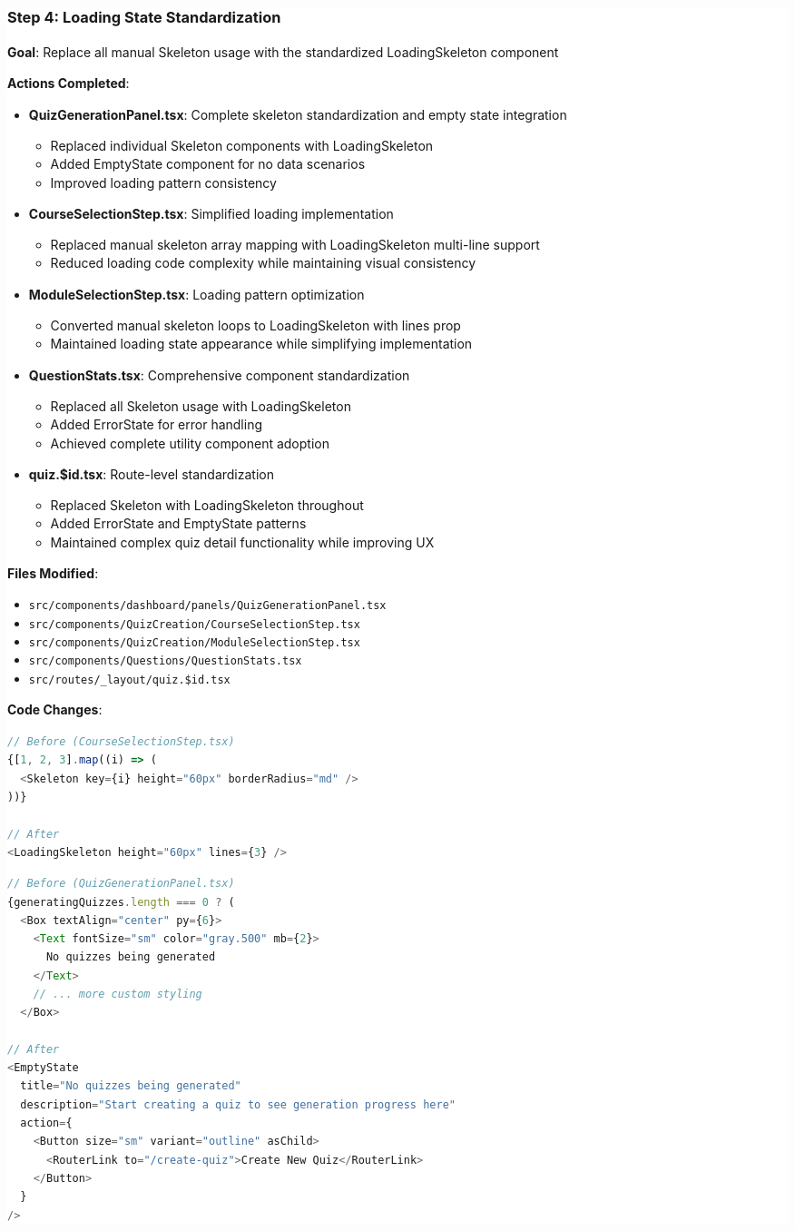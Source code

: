 
### Step 4: Loading State Standardization
**Goal**: Replace all manual Skeleton usage with the standardized LoadingSkeleton component

**Actions Completed**:
- **QuizGenerationPanel.tsx**: Complete skeleton standardization and empty state integration
  - Replaced individual Skeleton components with LoadingSkeleton
  - Added EmptyState component for no data scenarios
  - Improved loading pattern consistency

- **CourseSelectionStep.tsx**: Simplified loading implementation
  - Replaced manual skeleton array mapping with LoadingSkeleton multi-line support
  - Reduced loading code complexity while maintaining visual consistency

- **ModuleSelectionStep.tsx**: Loading pattern optimization
  - Converted manual skeleton loops to LoadingSkeleton with lines prop
  - Maintained loading state appearance while simplifying implementation

- **QuestionStats.tsx**: Comprehensive component standardization
  - Replaced all Skeleton usage with LoadingSkeleton
  - Added ErrorState for error handling
  - Achieved complete utility component adoption

- **quiz.$id.tsx**: Route-level standardization
  - Replaced Skeleton with LoadingSkeleton throughout
  - Added ErrorState and EmptyState patterns
  - Maintained complex quiz detail functionality while improving UX

**Files Modified**:
- `src/components/dashboard/panels/QuizGenerationPanel.tsx`
- `src/components/QuizCreation/CourseSelectionStep.tsx`
- `src/components/QuizCreation/ModuleSelectionStep.tsx`
- `src/components/Questions/QuestionStats.tsx`
- `src/routes/_layout/quiz.$id.tsx`

**Code Changes**:
```typescript
// Before (CourseSelectionStep.tsx)
{[1, 2, 3].map((i) => (
  <Skeleton key={i} height="60px" borderRadius="md" />
))}

// After
<LoadingSkeleton height="60px" lines={3} />
```

```typescript
// Before (QuizGenerationPanel.tsx)
{generatingQuizzes.length === 0 ? (
  <Box textAlign="center" py={6}>
    <Text fontSize="sm" color="gray.500" mb={2}>
      No quizzes being generated
    </Text>
    // ... more custom styling
  </Box>

// After
<EmptyState
  title="No quizzes being generated"
  description="Start creating a quiz to see generation progress here"
  action={
    <Button size="sm" variant="outline" asChild>
      <RouterLink to="/create-quiz">Create New Quiz</RouterLink>
    </Button>
  }
/>
```
